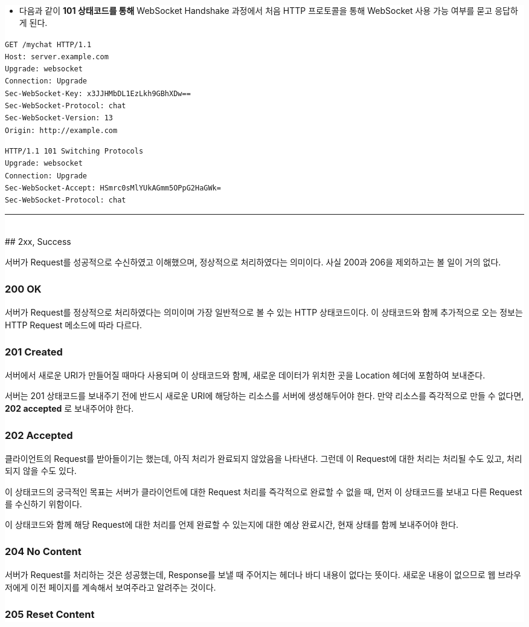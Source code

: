 * 다음과 같이 **101 상태코드를 통해** WebSocket Handshake 과정에서 처음 HTTP 프로토콜을 통해 WebSocket 사용 가능 여부를 묻고 응답하게 된다.

~~~
GET /mychat HTTP/1.1
Host: server.example.com
Upgrade: websocket
Connection: Upgrade
Sec-WebSocket-Key: x3JJHMbDL1EzLkh9GBhXDw==
Sec-WebSocket-Protocol: chat
Sec-WebSocket-Version: 13
Origin: http://example.com
~~~
~~~
HTTP/1.1 101 Switching Protocols
Upgrade: websocket
Connection: Upgrade
Sec-WebSocket-Accept: HSmrc0sMlYUkAGmm5OPpG2HaGWk=
Sec-WebSocket-Protocol: chat
~~~

---

<br>
## 2xx, Success

서버가 Request를 성공적으로 수신하였고 이해했으며, 정상적으로 처리하였다는 의미이다. 사실 200과 206을 제외하고는 볼 일이 거의 없다.

### 200 OK

서버가 Request를 정상적으로 처리하였다는 의미이며 가장 일반적으로 볼 수 있는 HTTP 상태코드이다.
이 상태코드와 함께 추가적으로 오는 정보는 HTTP Request 메소드에 따라 다르다.

### 201 Created

서버에서 새로운 URI가 만들어질 때마다 사용되며 이 상태코드와 함께, 새로운 데이터가 위치한 곳을 Location 헤더에 포함하여 보내준다.

서버는 201 상태코드를 보내주기 전에 반드시 새로운 URI에 해당하는 리소스를 서버에 생성해두어야 한다. 만약 리소스를 즉각적으로 만들 수 없다면, **202 accepted** 로 보내주어야 한다.

### 202 Accepted

클라이언트의 Request를 받아들이기는 했는데, 아직 처리가 완료되지 않았음을 나타낸다.
그런데 이 Request에 대한 처리는 처리될 수도 있고, 처리되지 않을 수도 있다.

이 상태코드의 궁극적인 목표는 서버가 클라이언트에 대한 Request 처리를 즉각적으로 완료할 수 없을 때, 먼저 이 상태코드를 보내고 다른 Request를 수신하기 위함이다.

이 상태코드와 함께 해당 Request에 대한 처리를 언제 완료할 수 있는지에 대한 예상 완료시간, 현재 상태를 함께 보내주어야 한다.

### 204 No Content

서버가 Request를 처리하는 것은 성공했는데, Response를 보낼 때 주어지는 헤더나 바디 내용이 없다는 뜻이다.
새로운 내용이 없으므로 웹 브라우저에게 이전 페이지를 계속해서 보여주라고 알려주는 것이다.

### 205 Reset Content
